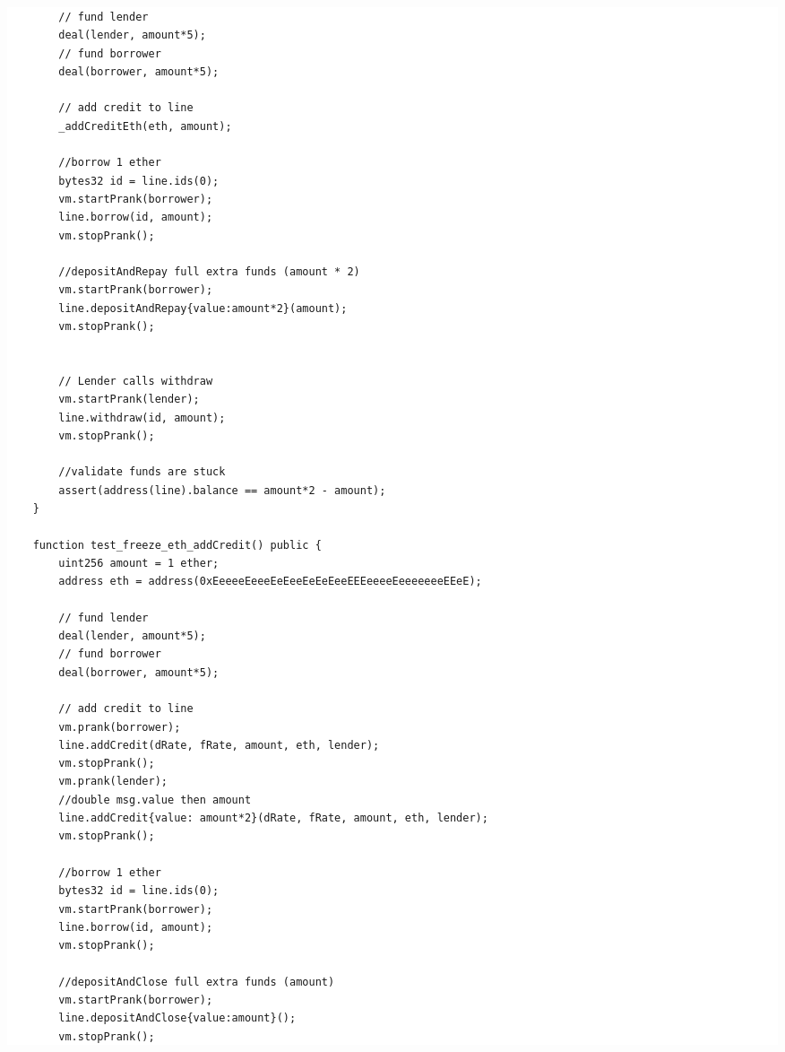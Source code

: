             // fund lender
            deal(lender, amount*5);
            // fund borrower
            deal(borrower, amount*5);

            // add credit to line
            _addCreditEth(eth, amount);

            //borrow 1 ether
            bytes32 id = line.ids(0);
            vm.startPrank(borrower);
            line.borrow(id, amount);
            vm.stopPrank();
            
            //depositAndRepay full extra funds (amount * 2)
            vm.startPrank(borrower);
            line.depositAndRepay{value:amount*2}(amount);
            vm.stopPrank();


            // Lender calls withdraw 
            vm.startPrank(lender);
            line.withdraw(id, amount);
            vm.stopPrank();

            //validate funds are stuck
            assert(address(line).balance == amount*2 - amount);
        }

        function test_freeze_eth_addCredit() public {
            uint256 amount = 1 ether;
            address eth = address(0xEeeeeEeeeEeEeeEeEeEeeEEEeeeeEeeeeeeeEEeE);

            // fund lender
            deal(lender, amount*5);
            // fund borrower
            deal(borrower, amount*5);

            // add credit to line
            vm.prank(borrower);
            line.addCredit(dRate, fRate, amount, eth, lender);
            vm.stopPrank();
            vm.prank(lender);
            //double msg.value then amount
            line.addCredit{value: amount*2}(dRate, fRate, amount, eth, lender);
            vm.stopPrank();

            //borrow 1 ether
            bytes32 id = line.ids(0);
            vm.startPrank(borrower);
            line.borrow(id, amount);
            vm.stopPrank();
            
            //depositAndClose full extra funds (amount)
            vm.startPrank(borrower);
            line.depositAndClose{value:amount}();
            vm.stopPrank();
